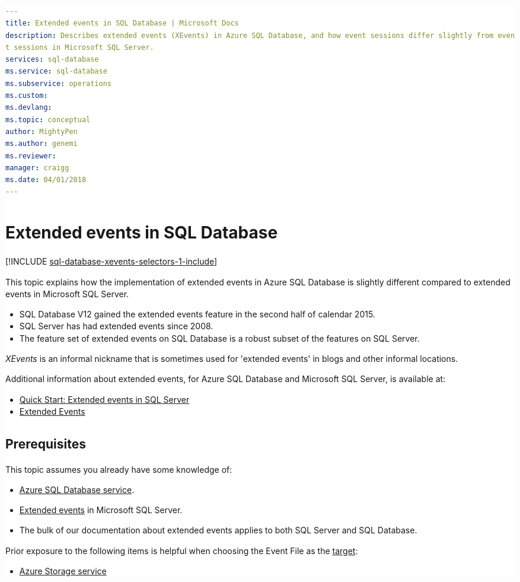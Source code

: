 ```yaml
---
title: Extended events in SQL Database | Microsoft Docs
description: Describes extended events (XEvents) in Azure SQL Database, and how event sessions differ slightly from event sessions in Microsoft SQL Server.
services: sql-database
ms.service: sql-database
ms.subservice: operations
ms.custom: 
ms.devlang: 
ms.topic: conceptual
author: MightyPen
ms.author: genemi
ms.reviewer:
manager: craigg
ms.date: 04/01/2018
---
```

# Extended events in SQL Database
[!INCLUDE [sql-database-xevents-selectors-1-include](../../includes/sql-database-xevents-selectors-1-include.md)]

This topic explains how the implementation of extended events in Azure SQL Database is slightly different compared to extended events in Microsoft SQL Server.

- SQL Database V12 gained the extended events feature in the second half of calendar 2015.
- SQL Server has had extended events since 2008.
- The feature set of extended events on SQL Database is a robust subset of the features on SQL Server.

*XEvents* is an informal nickname that is sometimes used for 'extended events' in blogs and other informal locations.

Additional information about extended events, for Azure SQL Database and Microsoft SQL Server, is available at:

- [Quick Start: Extended events in SQL Server](http://msdn.microsoft.com/library/mt733217.aspx)
- [Extended Events](http://msdn.microsoft.com/library/bb630282.aspx)

## Prerequisites

This topic assumes you already have some knowledge of:

- [Azure SQL Database service](https://azure.microsoft.com/services/sql-database/).
- [Extended events](http://msdn.microsoft.com/library/bb630282.aspx) in Microsoft SQL Server.

- The bulk of our documentation about extended events applies to both SQL Server and SQL Database.

Prior exposure to the following items is helpful when choosing the Event File as the [target](#AzureXEventsTargets):

- [Azure Storage service](https://azure.microsoft.com/services/storage/)

